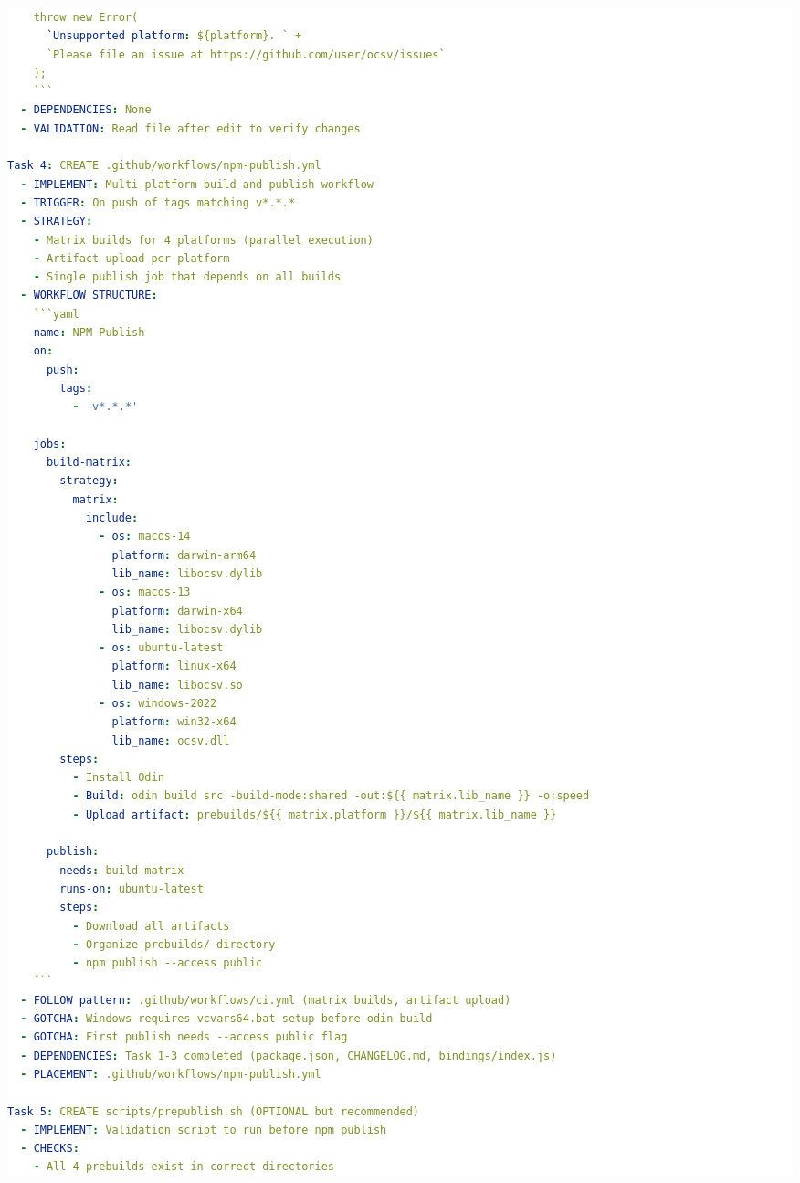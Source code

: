 ```yaml
    throw new Error(
      `Unsupported platform: ${platform}. ` +
      `Please file an issue at https://github.com/user/ocsv/issues`
    );
    ```
  - DEPENDENCIES: None
  - VALIDATION: Read file after edit to verify changes

Task 4: CREATE .github/workflows/npm-publish.yml
  - IMPLEMENT: Multi-platform build and publish workflow
  - TRIGGER: On push of tags matching v*.*.*
  - STRATEGY:
    - Matrix builds for 4 platforms (parallel execution)
    - Artifact upload per platform
    - Single publish job that depends on all builds
  - WORKFLOW STRUCTURE:
    ```yaml
    name: NPM Publish
    on:
      push:
        tags:
          - 'v*.*.*'

    jobs:
      build-matrix:
        strategy:
          matrix:
            include:
              - os: macos-14
                platform: darwin-arm64
                lib_name: libocsv.dylib
              - os: macos-13
                platform: darwin-x64
                lib_name: libocsv.dylib
              - os: ubuntu-latest
                platform: linux-x64
                lib_name: libocsv.so
              - os: windows-2022
                platform: win32-x64
                lib_name: ocsv.dll
        steps:
          - Install Odin
          - Build: odin build src -build-mode:shared -out:${{ matrix.lib_name }} -o:speed
          - Upload artifact: prebuilds/${{ matrix.platform }}/${{ matrix.lib_name }}

      publish:
        needs: build-matrix
        runs-on: ubuntu-latest
        steps:
          - Download all artifacts
          - Organize prebuilds/ directory
          - npm publish --access public
    ```
  - FOLLOW pattern: .github/workflows/ci.yml (matrix builds, artifact upload)
  - GOTCHA: Windows requires vcvars64.bat setup before odin build
  - GOTCHA: First publish needs --access public flag
  - DEPENDENCIES: Task 1-3 completed (package.json, CHANGELOG.md, bindings/index.js)
  - PLACEMENT: .github/workflows/npm-publish.yml

Task 5: CREATE scripts/prepublish.sh (OPTIONAL but recommended)
  - IMPLEMENT: Validation script to run before npm publish
  - CHECKS:
    - All 4 prebuilds exist in correct directories
```